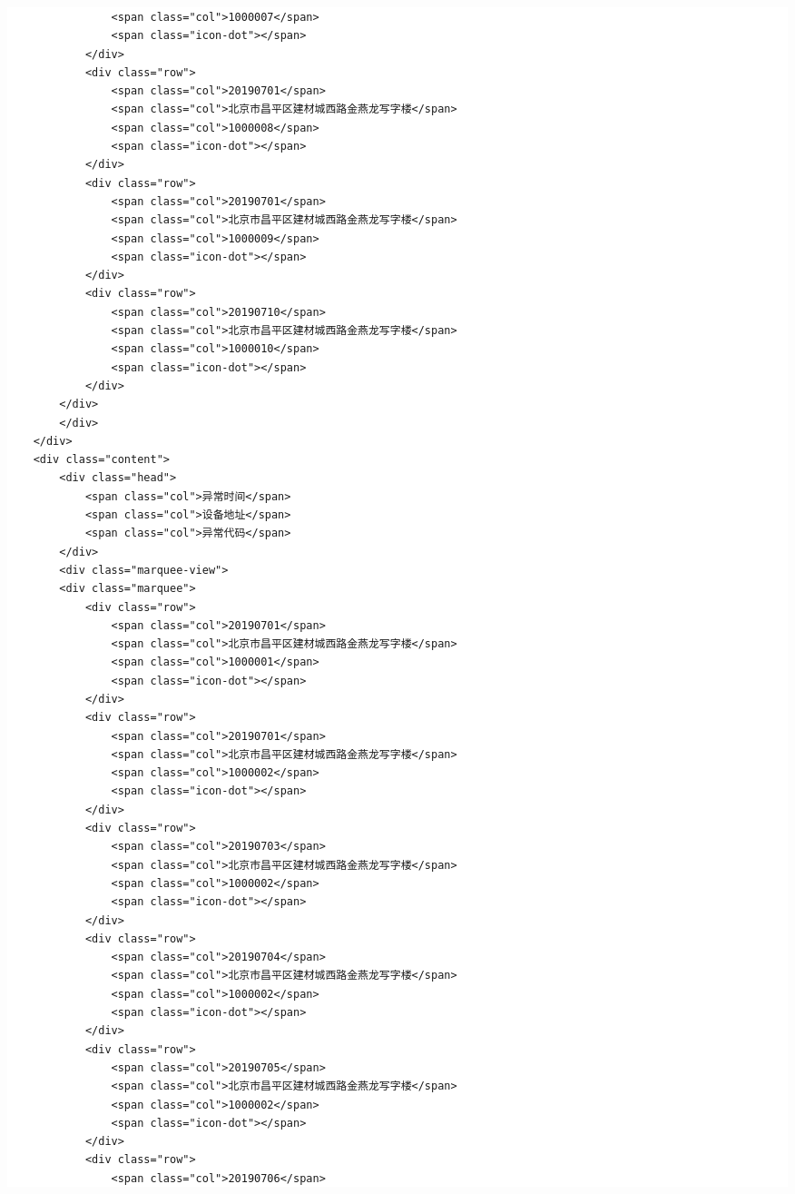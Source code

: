                     <span class="col">1000007</span>
                    <span class="icon-dot"></span>
                </div>
                <div class="row">
                    <span class="col">20190701</span>
                    <span class="col">北京市昌平区建材城西路金燕龙写字楼</span>
                    <span class="col">1000008</span>
                    <span class="icon-dot"></span>
                </div>
                <div class="row">
                    <span class="col">20190701</span>
                    <span class="col">北京市昌平区建材城西路金燕龙写字楼</span>
                    <span class="col">1000009</span>
                    <span class="icon-dot"></span>
                </div>
                <div class="row">
                    <span class="col">20190710</span>
                    <span class="col">北京市昌平区建材城西路金燕龙写字楼</span>
                    <span class="col">1000010</span>
                    <span class="icon-dot"></span>
                </div>
            </div>
            </div>
        </div>
        <div class="content">
            <div class="head">
                <span class="col">异常时间</span>
                <span class="col">设备地址</span>
                <span class="col">异常代码</span>
            </div>
            <div class="marquee-view">
            <div class="marquee">
                <div class="row">
                    <span class="col">20190701</span>
                    <span class="col">北京市昌平区建材城西路金燕龙写字楼</span>
                    <span class="col">1000001</span>
                    <span class="icon-dot"></span>
                </div>
                <div class="row">
                    <span class="col">20190701</span>
                    <span class="col">北京市昌平区建材城西路金燕龙写字楼</span>
                    <span class="col">1000002</span>
                    <span class="icon-dot"></span>
                </div>
                <div class="row">
                    <span class="col">20190703</span>
                    <span class="col">北京市昌平区建材城西路金燕龙写字楼</span>
                    <span class="col">1000002</span>
                    <span class="icon-dot"></span>
                </div>
                <div class="row">
                    <span class="col">20190704</span>
                    <span class="col">北京市昌平区建材城西路金燕龙写字楼</span>
                    <span class="col">1000002</span>
                    <span class="icon-dot"></span>
                </div>
                <div class="row">
                    <span class="col">20190705</span>
                    <span class="col">北京市昌平区建材城西路金燕龙写字楼</span>
                    <span class="col">1000002</span>
                    <span class="icon-dot"></span>
                </div>
                <div class="row">
                    <span class="col">20190706</span>